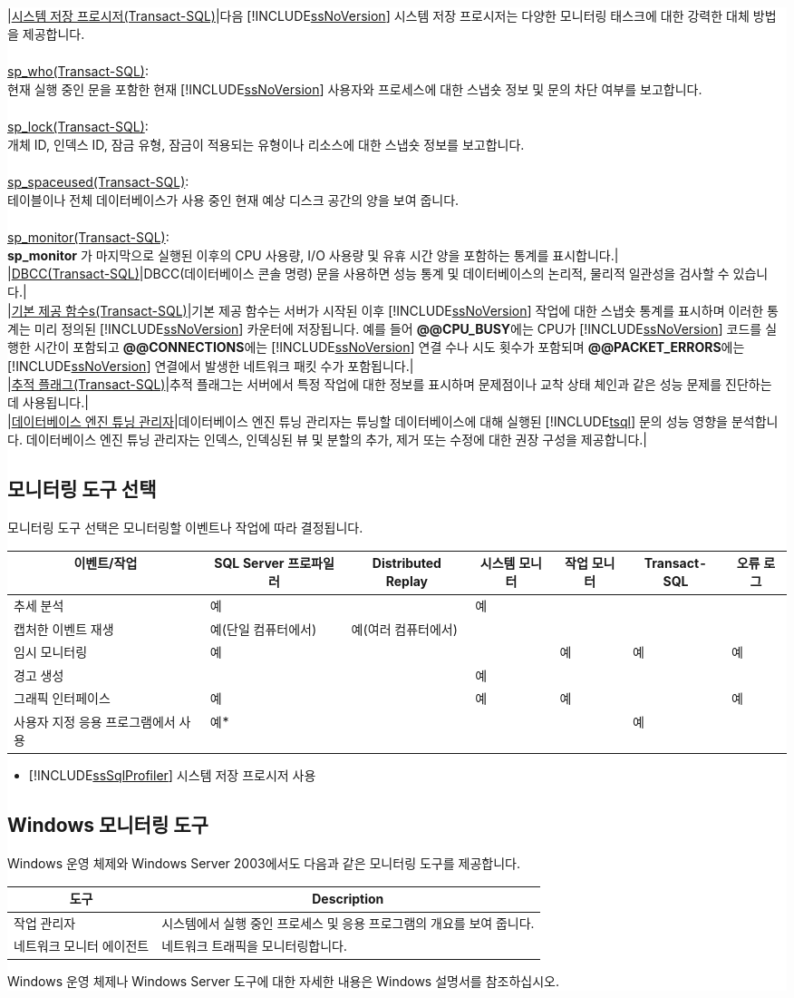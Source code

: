 |[시스템 저장 프로시저&#40;Transact-SQL&#41;](../../relational-databases/system-stored-procedures/system-stored-procedures-transact-sql.md)|다음 [!INCLUDE[ssNoVersion](../../includes/ssnoversion-md.md)] 시스템 저장 프로시저는 다양한 모니터링 태스크에 대한 강력한 대체 방법을 제공합니다.<br /><br /> [sp_who&#40;Transact-SQL&#41;](../../relational-databases/system-stored-procedures/sp-who-transact-sql.md):<br />                    현재 실행 중인 문을 포함한 현재 [!INCLUDE[ssNoVersion](../../includes/ssnoversion-md.md)] 사용자와 프로세스에 대한 스냅숏 정보 및 문의 차단 여부를 보고합니다.<br /><br /> [sp_lock&#40;Transact-SQL&#41;](../../relational-databases/system-stored-procedures/sp-lock-transact-sql.md):<br />                    개체 ID, 인덱스 ID, 잠금 유형, 잠금이 적용되는 유형이나 리소스에 대한 스냅숏 정보를 보고합니다.<br /><br /> [sp_spaceused&#40;Transact-SQL&#41;](../../relational-databases/system-stored-procedures/sp-spaceused-transact-sql.md): <br />                    테이블이나 전체 데이터베이스가 사용 중인 현재 예상 디스크 공간의 양을 보여 줍니다.<br /><br /> [sp_monitor&#40;Transact-SQL&#41;](../../relational-databases/system-stored-procedures/sp-monitor-transact-sql.md):<br />                    **sp_monitor** 가 마지막으로 실행된 이후의 CPU 사용량, I/O 사용량 및 유휴 시간 양을 포함하는 통계를 표시합니다.|  
|[DBCC&#40;Transact-SQL&#41;](../../t-sql/database-console-commands/dbcc-transact-sql.md)|DBCC(데이터베이스 콘솔 명령) 문을 사용하면 성능 통계 및 데이터베이스의 논리적, 물리적 일관성을 검사할 수 있습니다.|  
|[기본 제공 함수s&#40;Transact-SQL&#41;](~/t-sql/functions/functions.md)|기본 제공 함수는 서버가 시작된 이후 [!INCLUDE[ssNoVersion](../../includes/ssnoversion-md.md)] 작업에 대한 스냅숏 통계를 표시하며 이러한 통계는 미리 정의된 [!INCLUDE[ssNoVersion](../../includes/ssnoversion-md.md)] 카운터에 저장됩니다. 예를 들어 **@@CPU_BUSY**에는 CPU가 [!INCLUDE[ssNoVersion](../../includes/ssnoversion-md.md)] 코드를 실행한 시간이 포함되고 **@@CONNECTIONS**에는 [!INCLUDE[ssNoVersion](../../includes/ssnoversion-md.md)] 연결 수나 시도 횟수가 포함되며 **@@PACKET_ERRORS**에는 [!INCLUDE[ssNoVersion](../../includes/ssnoversion-md.md)] 연결에서 발생한 네트워크 패킷 수가 포함됩니다.|  
|[추적 플래그&#40;Transact-SQL&#41;](../../t-sql/database-console-commands/dbcc-traceon-trace-flags-transact-sql.md)|추적 플래그는 서버에서 특정 작업에 대한 정보를 표시하며 문제점이나 교착 상태 체인과 같은 성능 문제를 진단하는 데 사용됩니다.|  
|[데이터베이스 엔진 튜닝 관리자](../../relational-databases/performance/database-engine-tuning-advisor.md)|데이터베이스 엔진 튜닝 관리자는 튜닝할 데이터베이스에 대해 실행된 [!INCLUDE[tsql](../../includes/tsql-md.md)] 문의 성능 영향을 분석합니다. 데이터베이스 엔진 튜닝 관리자는 인덱스, 인덱싱된 뷰 및 분할의 추가, 제거 또는 수정에 대한 권장 구성을 제공합니다.|  
  
## <a name="choosing-a-monitoring-tool"></a>모니터링 도구 선택  
 모니터링 도구 선택은 모니터링할 이벤트나 작업에 따라 결정됩니다.  
  
|이벤트/작업|SQL Server 프로파일러|Distributed Replay|시스템 모니터|작업 모니터|Transact-SQL|오류 로그|  
|-----------------------|-------------------------|------------------------|--------------------|----------------------|-------------------|----------------|  
|추세 분석|예||예||||  
|캡처한 이벤트 재생|예(단일 컴퓨터에서)|예(여러 컴퓨터에서)|||||  
|임시 모니터링|예|||예|예|예|  
|경고 생성|||예||||  
|그래픽 인터페이스|예||예|예||예|  
|사용자 지정 응용 프로그램에서 사용|예*||||예||  
  
 * [!INCLUDE[ssSqlProfiler](../../includes/sssqlprofiler-md.md)] 시스템 저장 프로시저 사용  
  
## <a name="windows-monitoring-tools"></a>Windows 모니터링 도구  
 Windows 운영 체제와 Windows Server 2003에서도 다음과 같은 모니터링 도구를 제공합니다.  
  
|도구|Description|  
|----------|-----------------|  
|작업 관리자|시스템에서 실행 중인 프로세스 및 응용 프로그램의 개요를 보여 줍니다.|  
|네트워크 모니터 에이전트|네트워크 트래픽을 모니터링합니다.|  
  
 Windows 운영 체제나 Windows Server 도구에 대한 자세한 내용은 Windows 설명서를 참조하십시오.  
  
  
